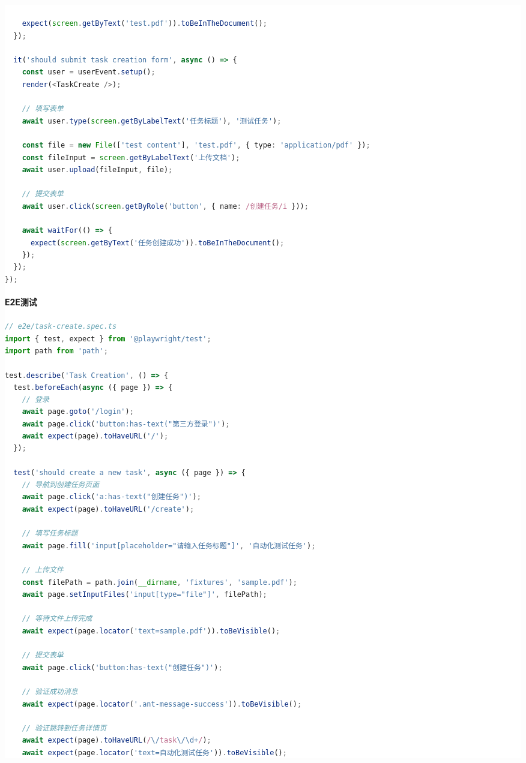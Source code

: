 ```typescript
    
    expect(screen.getByText('test.pdf')).toBeInTheDocument();
  });

  it('should submit task creation form', async () => {
    const user = userEvent.setup();
    render(<TaskCreate />);
    
    // 填写表单
    await user.type(screen.getByLabelText('任务标题'), '测试任务');
    
    const file = new File(['test content'], 'test.pdf', { type: 'application/pdf' });
    const fileInput = screen.getByLabelText('上传文档');
    await user.upload(fileInput, file);
    
    // 提交表单
    await user.click(screen.getByRole('button', { name: /创建任务/i }));
    
    await waitFor(() => {
      expect(screen.getByText('任务创建成功')).toBeInTheDocument();
    });
  });
});
```

#### E2E测试
```typescript
// e2e/task-create.spec.ts
import { test, expect } from '@playwright/test';
import path from 'path';

test.describe('Task Creation', () => {
  test.beforeEach(async ({ page }) => {
    // 登录
    await page.goto('/login');
    await page.click('button:has-text("第三方登录")');
    await expect(page).toHaveURL('/');
  });

  test('should create a new task', async ({ page }) => {
    // 导航到创建任务页面
    await page.click('a:has-text("创建任务")');
    await expect(page).toHaveURL('/create');
    
    // 填写任务标题
    await page.fill('input[placeholder="请输入任务标题"]', '自动化测试任务');
    
    // 上传文件
    const filePath = path.join(__dirname, 'fixtures', 'sample.pdf');
    await page.setInputFiles('input[type="file"]', filePath);
    
    // 等待文件上传完成
    await expect(page.locator('text=sample.pdf')).toBeVisible();
    
    // 提交表单
    await page.click('button:has-text("创建任务")');
    
    // 验证成功消息
    await expect(page.locator('.ant-message-success')).toBeVisible();
    
    // 验证跳转到任务详情页
    await expect(page).toHaveURL(/\/task\/\d+/);
    await expect(page.locator('text=自动化测试任务')).toBeVisible();
```